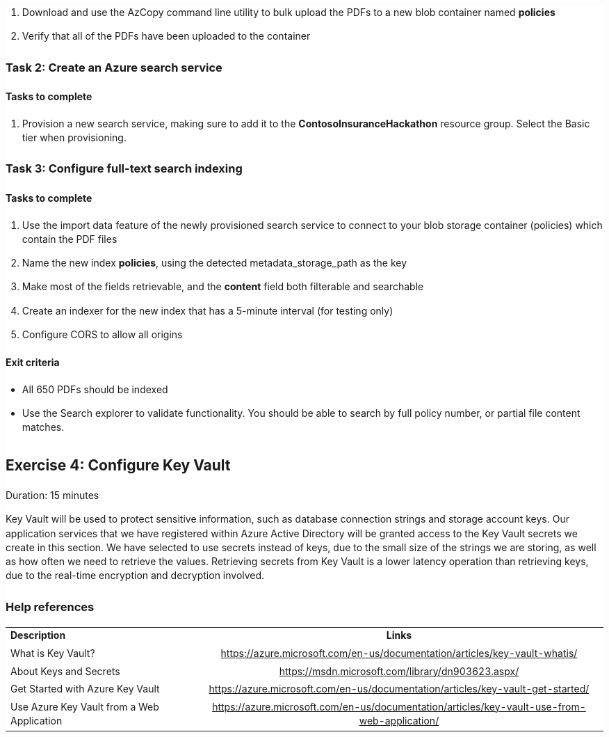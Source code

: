 1.  Download and use the AzCopy command line utility to bulk upload the PDFs to a new blob container named **policies**

2.  Verify that all of the PDFs have been uploaded to the container

### Task 2: Create an Azure search service

#### Tasks to complete

1.  Provision a new search service, making sure to add it to the **ContosoInsuranceHackathon** resource group. Select the Basic tier when provisioning.

### Task 3: Configure full-text search indexing

#### Tasks to complete

1.  Use the import data feature of the newly provisioned search service to connect to your blob storage container (policies) which contain the PDF files

2.  Name the new index **policies**, using the detected metadata\_storage\_path as the key

3.  Make most of the fields retrievable, and the **content** field both filterable and searchable

4.  Create an indexer for the new index that has a 5-minute interval (for testing only)

5.  Configure CORS to allow all origins

#### Exit criteria

-   All 650 PDFs should be indexed

-   Use the Search explorer to validate functionality. You should be able to search by full policy number, or partial file content matches.

## Exercise 4: Configure Key Vault

Duration: 15 minutes

Key Vault will be used to protect sensitive information, such as database connection strings and storage account keys. Our application services that we have registered within Azure Active Directory will be granted access to the Key Vault secrets we create in this section. We have selected to use secrets instead of keys, due to the small size of the strings we are storing, as well as how often we need to retrieve the values. Retrieving secrets from Key Vault is a lower latency operation than retrieving keys, due to the real-time encryption and decryption involved.

### Help references
|    |            |       
|----------|:-------------:|
| **Description** | **Links** |
| What is Key Vault? | <https://azure.microsoft.com/en-us/documentation/articles/key-vault-whatis/> |
| About Keys and Secrets | <https://msdn.microsoft.com/library/dn903623.aspx/> |
| Get Started with Azure Key Vault | <https://azure.microsoft.com/en-us/documentation/articles/key-vault-get-started/> |
| Use Azure Key Vault from a Web Application | <https://azure.microsoft.com/en-us/documentation/articles/key-vault-use-from-web-application/> |

